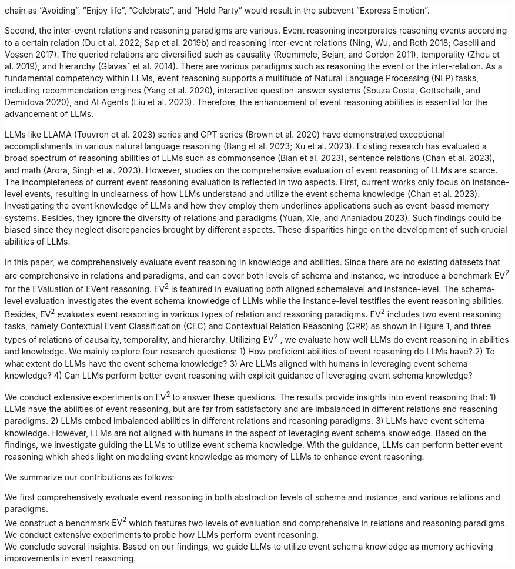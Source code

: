 chain as ”Avoiding”, ”Enjoy life”, ”Celebrate”, and ”Hold Party” would result in the subevent ”Express Emotion”.

Second, the inter-event relations and reasoning paradigms are various. Event reasoning incorporates reasoning events according to a certain relation (Du et al. 2022; Sap et al. 2019b) and reasoning inter-event relations (Ning, Wu, and Roth 2018; Caselli and Vossen 2017). The queried relations are diversified such as causality (Roemmele, Bejan, and Gordon 2011), temporality (Zhou et al. 2019), and hierarchy (Glavasˇ et al. 2014). There are various paradigms such as reasoning the event or the inter-relation. As a fundamental competency within LLMs, event reasoning supports a multitude of Natural Language Processing (NLP) tasks, including recommendation engines (Yang et al. 2020), interactive question-answer systems (Souza Costa, Gottschalk, and Demidova 2020), and AI Agents (Liu et al. 2023). Therefore, the enhancement of event reasoning abilities is essential for the advancement of LLMs.

LLMs like LLAMA (Touvron et al. 2023) series and GPT series (Brown et al. 2020) have demonstrated exceptional accomplishments in various natural language reasoning (Bang et al. 2023; Xu et al. 2023). Existing research has evaluated a broad spectrum of reasoning abilities of LLMs such as commonsence (Bian et al. 2023), sentence relations (Chan et al. 2023), and math (Arora, Singh et al. 2023). However, studies on the comprehensive evaluation of event reasoning of LLMs are scarce. The incompleteness of current event reasoning evaluation is reflected in two aspects. First, current works only focus on instance-level events, resulting in unclearness of how LLMs understand and utilize the event schema knowledge (Chan et al. 2023). Investigating the event knowledge of LLMs and how they employ them underlines applications such as event-based memory systems. Besides, they ignore the diversity of relations and paradigms (Yuan, Xie, and Ananiadou 2023). Such findings could be biased since they neglect discrepancies brought by different aspects. These disparities hinge on the development of such crucial abilities of LLMs.

In this paper, we comprehensively evaluate event reasoning in knowledge and abilities. Since there are no existing datasets that are comprehensive in relations and paradigms, and can cover both levels of schema and instance, we introduce a benchmark $\mathrm { E V } ^ { 2 }$ for the EValuation of EVent reasoning. $\mathrm { E V ^ { 2 } }$ is featured in evaluating both aligned schemalevel and instance-level. The schema-level evaluation investigates the event schema knowledge of LLMs while the instance-level testifies the event reasoning abilities. Besides, $\mathrm { E V ^ { 2 } }$ evaluates event reasoning in various types of relation and reasoning paradigms. $\mathrm { E V ^ { 2 } }$ includes two event reasoning tasks, namely Contextual Event Classification (CEC) and Contextual Relation Reasoning (CRR) as shown in Figure 1, and three types of relations of causality, temporality, and hierarchy. Utilizing $\mathrm { E V ^ { 2 } }$ , we evaluate how well LLMs do event reasoning in abilities and knowledge. We mainly explore four research questions: 1) How proficient abilities of event reasoning do LLMs have? 2) To what extent do LLMs have the event schema knowledge? 3) Are LLMs aligned with humans in leveraging event schema knowledge? 4) Can LLMs perform better event reasoning with explicit guidance of leveraging event schema knowledge?

We conduct extensive experiments on $\mathrm { E V ^ { 2 } }$ to answer these questions. The results provide insights into event reasoning that: 1) LLMs have the abilities of event reasoning, but are far from satisfactory and are imbalanced in different relations and reasoning paradigms. 2) LLMs embed imbalanced abilities in different relations and reasoning paradigms. 3) LLMs have event schema knowledge. However, LLMs are not aligned with humans in the aspect of leveraging event schema knowledge. Based on the findings, we investigate guiding the LLMs to utilize event schema knowledge. With the guidance, LLMs can perform better event reasoning which sheds light on modeling event knowledge as memory of LLMs to enhance event reasoning.

We summarize our contributions as follows:

We first comprehensively evaluate event reasoning in both abstraction levels of schema and instance, and various relations and paradigms.   
We construct a benchmark $\mathrm { E V ^ { 2 } }$ which features two levels of evaluation and comprehensive in relations and reasoning paradigms.   
We conduct extensive experiments to probe how LLMs perform event reasoning.   
We conclude several insights. Based on our findings, we guide LLMs to utilize event schema knowledge as memory achieving improvements in event reasoning.

